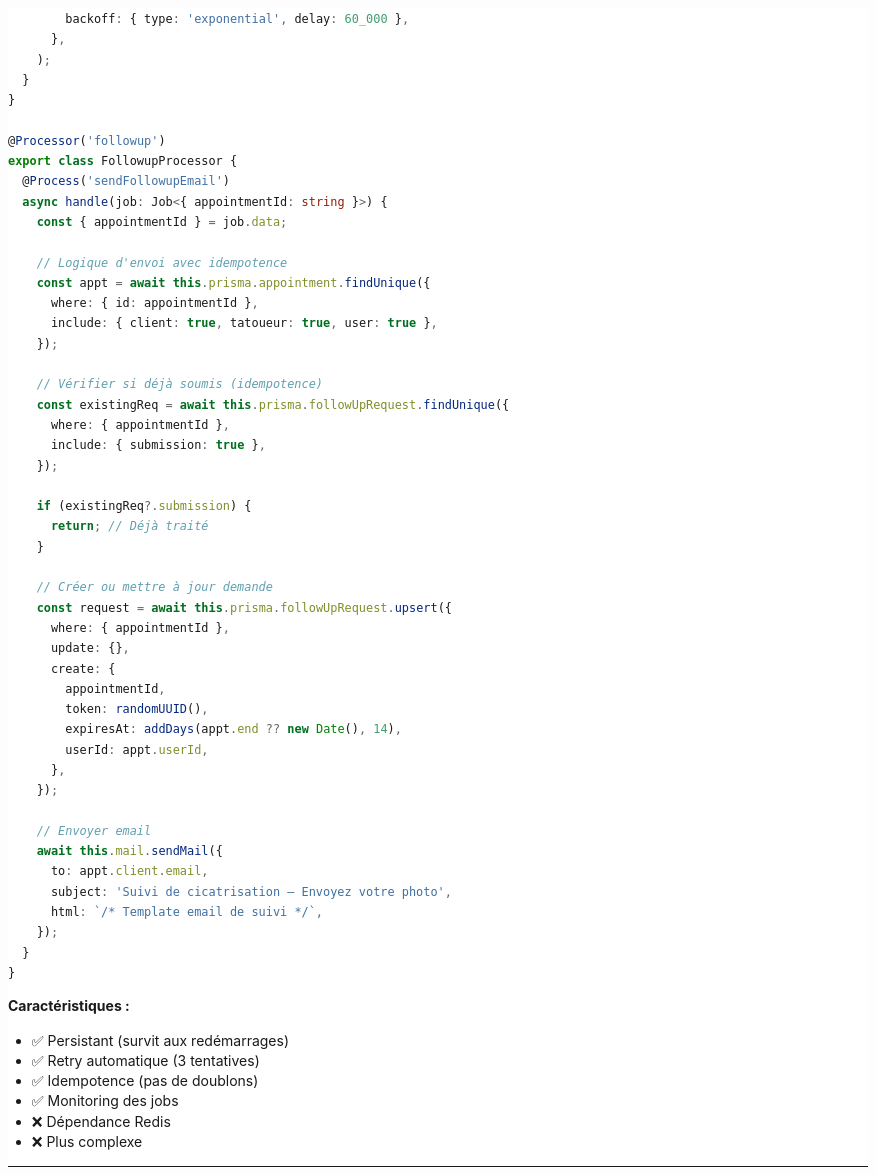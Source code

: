 ```typescript
        backoff: { type: 'exponential', delay: 60_000 },
      },
    );
  }
}

@Processor('followup')
export class FollowupProcessor {
  @Process('sendFollowupEmail')
  async handle(job: Job<{ appointmentId: string }>) {
    const { appointmentId } = job.data;
    
    // Logique d'envoi avec idempotence
    const appt = await this.prisma.appointment.findUnique({
      where: { id: appointmentId },
      include: { client: true, tatoueur: true, user: true },
    });

    // Vérifier si déjà soumis (idempotence)
    const existingReq = await this.prisma.followUpRequest.findUnique({
      where: { appointmentId },
      include: { submission: true },
    });

    if (existingReq?.submission) {
      return; // Déjà traité
    }

    // Créer ou mettre à jour demande
    const request = await this.prisma.followUpRequest.upsert({
      where: { appointmentId },
      update: {},
      create: {
        appointmentId,
        token: randomUUID(),
        expiresAt: addDays(appt.end ?? new Date(), 14),
        userId: appt.userId,
      },
    });

    // Envoyer email
    await this.mail.sendMail({
      to: appt.client.email,
      subject: 'Suivi de cicatrisation — Envoyez votre photo',
      html: `/* Template email de suivi */`,
    });
  }
}
```

**Caractéristiques :**
- ✅ Persistant (survit aux redémarrages)
- ✅ Retry automatique (3 tentatives)
- ✅ Idempotence (pas de doublons)
- ✅ Monitoring des jobs
- ❌ Dépendance Redis
- ❌ Plus complexe

---